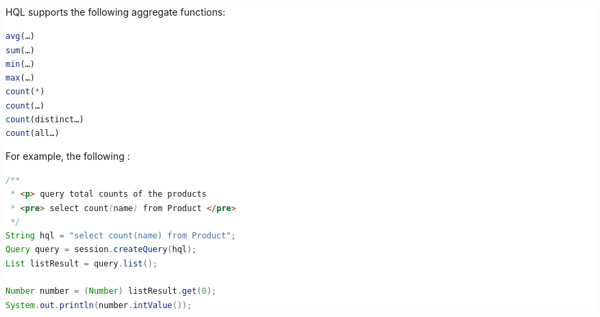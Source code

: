 HQL supports the following aggregate functions:
```sql
avg(…) 
sum(…) 
min(…)
max(…)
count(*)
count(…)
count(distinct…)
count(all…)
```

For example, the following :
```java
/** 
 * <p> query total counts of the products
 * <pre> select count(name) from Product </pre>
 */
String hql = "select count(name) from Product";
Query query = session.createQuery(hql);
List listResult = query.list();

Number number = (Number) listResult.get(0);
System.out.println(number.intValue());
```
